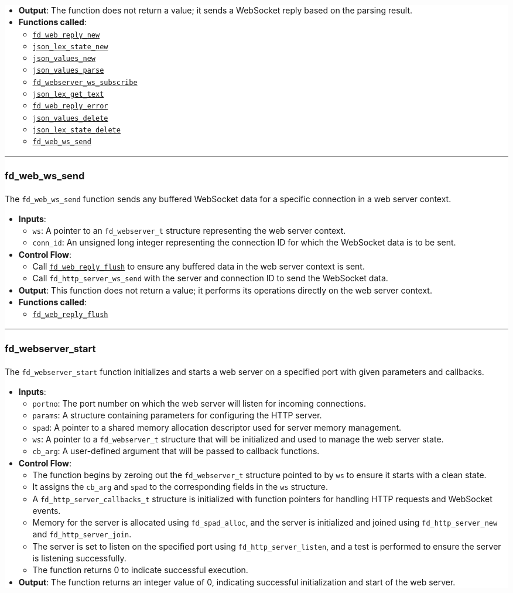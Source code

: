 - **Output**: The function does not return a value; it sends a WebSocket reply based on the parsing result.
- **Functions called**:
    - [`fd_web_reply_new`](#fd_web_reply_new)
    - [`json_lex_state_new`](json_lex.c.driver.md#json_lex_state_new)
    - [`json_values_new`](fd_methods.c.driver.md#json_values_new)
    - [`json_values_parse`](fd_methods.c.driver.md#json_values_parse)
    - [`fd_webserver_ws_subscribe`](fd_rpc_service.c.driver.md#fd_webserver_ws_subscribe)
    - [`json_lex_get_text`](json_lex.c.driver.md#json_lex_get_text)
    - [`fd_web_reply_error`](#fd_web_reply_error)
    - [`json_values_delete`](fd_methods.c.driver.md#json_values_delete)
    - [`json_lex_state_delete`](json_lex.c.driver.md#json_lex_state_delete)
    - [`fd_web_ws_send`](#fd_web_ws_send)


---
### fd\_web\_ws\_send
The `fd_web_ws_send` function sends any buffered WebSocket data for a specific connection in a web server context.
- **Inputs**:
    - `ws`: A pointer to an `fd_webserver_t` structure representing the web server context.
    - `conn_id`: An unsigned long integer representing the connection ID for which the WebSocket data is to be sent.
- **Control Flow**:
    - Call [`fd_web_reply_flush`](#fd_web_reply_flush) to ensure any buffered data in the web server context is sent.
    - Call `fd_http_server_ws_send` with the server and connection ID to send the WebSocket data.
- **Output**: This function does not return a value; it performs its operations directly on the web server context.
- **Functions called**:
    - [`fd_web_reply_flush`](#fd_web_reply_flush)


---
### fd\_webserver\_start
The `fd_webserver_start` function initializes and starts a web server on a specified port with given parameters and callbacks.
- **Inputs**:
    - `portno`: The port number on which the web server will listen for incoming connections.
    - `params`: A structure containing parameters for configuring the HTTP server.
    - `spad`: A pointer to a shared memory allocation descriptor used for server memory management.
    - `ws`: A pointer to a `fd_webserver_t` structure that will be initialized and used to manage the web server state.
    - `cb_arg`: A user-defined argument that will be passed to callback functions.
- **Control Flow**:
    - The function begins by zeroing out the `fd_webserver_t` structure pointed to by `ws` to ensure it starts with a clean state.
    - It assigns the `cb_arg` and `spad` to the corresponding fields in the `ws` structure.
    - A `fd_http_server_callbacks_t` structure is initialized with function pointers for handling HTTP requests and WebSocket events.
    - Memory for the server is allocated using `fd_spad_alloc`, and the server is initialized and joined using `fd_http_server_new` and `fd_http_server_join`.
    - The server is set to listen on the specified port using `fd_http_server_listen`, and a test is performed to ensure the server is listening successfully.
    - The function returns 0 to indicate successful execution.
- **Output**: The function returns an integer value of 0, indicating successful initialization and start of the web server.
